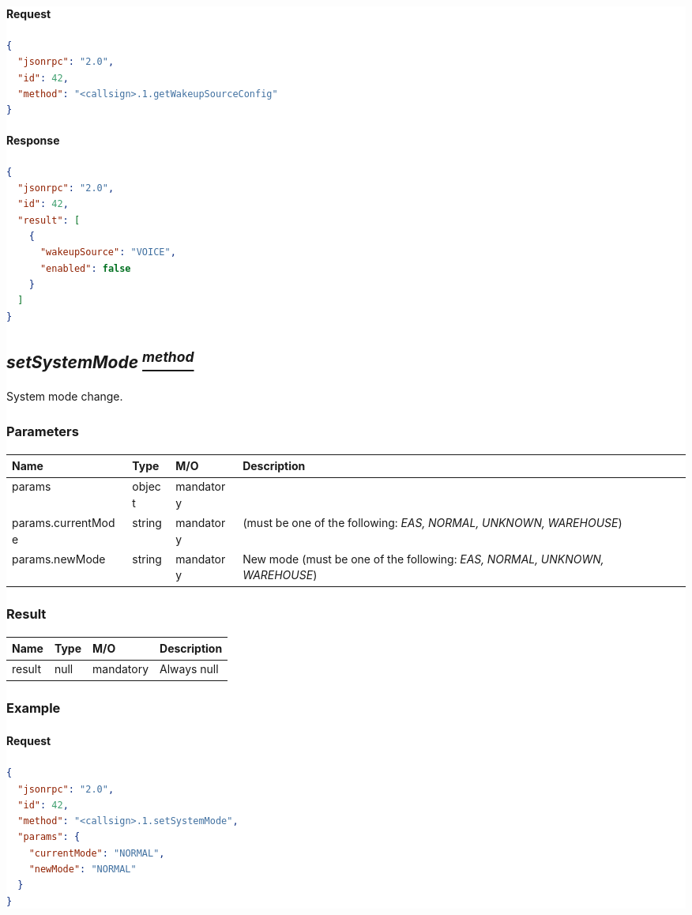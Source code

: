 #### Request

```json
{
  "jsonrpc": "2.0",
  "id": 42,
  "method": "<callsign>.1.getWakeupSourceConfig"
}
```

#### Response

```json
{
  "jsonrpc": "2.0",
  "id": 42,
  "result": [
    {
      "wakeupSource": "VOICE",
      "enabled": false
    }
  ]
}
```

<a id="method_setSystemMode"></a>
## *setSystemMode [<sup>method</sup>](#head_Methods)*

System mode change.

### Parameters

| Name | Type | M/O | Description |
| :-------- | :-------- | :-------- | :-------- |
| params | object | mandatory |  |
| params.currentMode | string | mandatory |  (must be one of the following: *EAS, NORMAL, UNKNOWN, WAREHOUSE*) |
| params.newMode | string | mandatory | New mode (must be one of the following: *EAS, NORMAL, UNKNOWN, WAREHOUSE*) |

### Result

| Name | Type | M/O | Description |
| :-------- | :-------- | :-------- | :-------- |
| result | null | mandatory | Always null |

### Example

#### Request

```json
{
  "jsonrpc": "2.0",
  "id": 42,
  "method": "<callsign>.1.setSystemMode",
  "params": {
    "currentMode": "NORMAL",
    "newMode": "NORMAL"
  }
}
```
